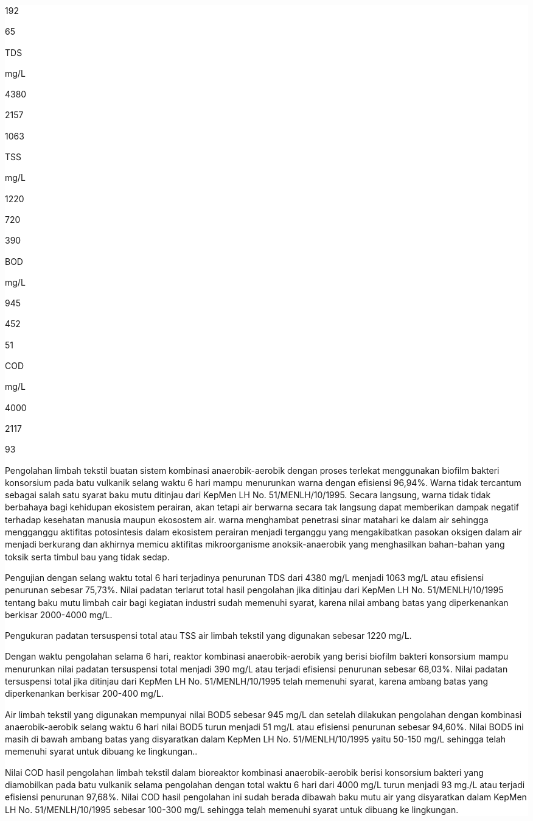 <p><span class="font6">192</span></p></td><td style="vertical-align:bottom;">
<p><span class="font6">65</span></p></td></tr>
<tr><td style="vertical-align:bottom;">
<p><span class="font6">TDS</span></p></td><td style="vertical-align:bottom;">
<p><span class="font6">mg/L</span></p></td><td style="vertical-align:bottom;">
<p><span class="font6">4380</span></p></td><td style="vertical-align:bottom;">
<p><span class="font6">2157</span></p></td><td style="vertical-align:bottom;">
<p><span class="font6">1063</span></p></td></tr>
<tr><td style="vertical-align:bottom;">
<p><span class="font6">TSS</span></p></td><td style="vertical-align:bottom;">
<p><span class="font6">mg/L</span></p></td><td style="vertical-align:bottom;">
<p><span class="font6">1220</span></p></td><td style="vertical-align:bottom;">
<p><span class="font6">720</span></p></td><td style="vertical-align:bottom;">
<p><span class="font6">390</span></p></td></tr>
<tr><td style="vertical-align:bottom;">
<p><span class="font6">BOD</span></p></td><td style="vertical-align:bottom;">
<p><span class="font6">mg/L</span></p></td><td style="vertical-align:bottom;">
<p><span class="font6">945</span></p></td><td style="vertical-align:bottom;">
<p><span class="font6">452</span></p></td><td style="vertical-align:bottom;">
<p><span class="font6">51</span></p></td></tr>
<tr><td style="vertical-align:bottom;">
<p><span class="font6">COD</span></p></td><td style="vertical-align:bottom;">
<p><span class="font6">mg/L</span></p></td><td style="vertical-align:bottom;">
<p><span class="font6">4000</span></p></td><td style="vertical-align:bottom;">
<p><span class="font6">2117</span></p></td><td style="vertical-align:bottom;">
<p><span class="font6">93</span></p></td></tr>
</table>
<p><span class="font6">Pengolahan limbah tekstil buatan sistem kombinasi anaerobik-aerobik dengan proses terlekat menggunakan biofilm bakteri konsorsium pada batu vulkanik selang waktu 6 hari mampu menurunkan warna dengan efisiensi 96,94%. Warna tidak tercantum sebagai salah satu syarat baku mutu ditinjau dari KepMen LH No. 51/MENLH/10/1995. Secara langsung, warna tidak tidak berbahaya bagi kehidupan ekosistem perairan, akan tetapi air berwarna secara tak langsung dapat memberikan dampak negatif terhadap kesehatan manusia maupun ekosostem air. warna menghambat penetrasi sinar matahari ke dalam air sehingga mengganggu aktifitas potosintesis dalam ekosistem perairan menjadi terganggu yang mengakibatkan pasokan oksigen dalam air menjadi berkurang dan akhirnya memicu aktifitas mikroorganisme anoksik-anaerobik yang menghasilkan bahan-bahan yang toksik serta timbul bau yang tidak sedap.</span></p>
<p><span class="font6">Pengujian dengan selang waktu total 6 hari terjadinya penurunan TDS dari 4380 mg/L menjadi 1063 mg/L atau efisiensi penurunan sebesar 75,73%. Nilai padatan terlarut total hasil pengolahan jika ditinjau dari KepMen LH No. 51/MENLH/10/1995 tentang baku mutu limbah cair bagi kegiatan industri sudah memenuhi syarat, karena nilai ambang batas yang diperkenankan berkisar 2000-4000 mg/L.</span></p>
<p><span class="font6">Pengukuran padatan tersuspensi total atau TSS air limbah tekstil yang digunakan sebesar 1220 mg/L.</span></p>
<p><span class="font6">Dengan waktu pengolahan selama 6 hari, reaktor kombinasi anaerobik-aerobik yang berisi biofilm bakteri konsorsium mampu menurunkan nilai padatan tersuspensi total menjadi 390 mg/L atau terjadi efisiensi penurunan sebesar 68,03%. Nilai padatan tersuspensi total jika ditinjau dari KepMen LH No. 51/MENLH/10/1995 telah memenuhi syarat, karena ambang batas yang diperkenankan berkisar 200-400 mg/L.</span></p>
<p><span class="font6">Air limbah tekstil yang digunakan mempunyai nilai BOD</span><span class="font5">5 </span><span class="font6">sebesar 945 mg/L dan setelah dilakukan pengolahan dengan kombinasi anaerobik-aerobik selang waktu 6 hari nilai BOD</span><span class="font5">5 </span><span class="font6">turun menjadi 51 mg/L atau efisiensi penurunan sebesar 94,60%. Nilai BOD</span><span class="font5">5 </span><span class="font6">ini masih di bawah ambang batas yang disyaratkan dalam KepMen LH No. 51/MENLH/10/1995 yaitu 50-150 mg/L sehingga telah memenuhi syarat untuk dibuang ke lingkungan..</span></p>
<p><span class="font6">Nilai COD hasil pengolahan limbah tekstil dalam bioreaktor kombinasi anaerobik-aerobik berisi konsorsium bakteri yang diamobilkan pada batu vulkanik selama pengolahan dengan total waktu 6 hari dari 4000 mg/L turun menjadi 93 mg./L atau terjadi efisiensi penurunan 97,68%. Nilai COD hasil pengolahan ini sudah berada dibawah baku mutu air yang disyaratkan dalam KepMen LH No. 51/MENLH/10/1995 sebesar 100-300 mg/L sehingga telah memenuhi syarat untuk dibuang ke lingkungan.</span></p>